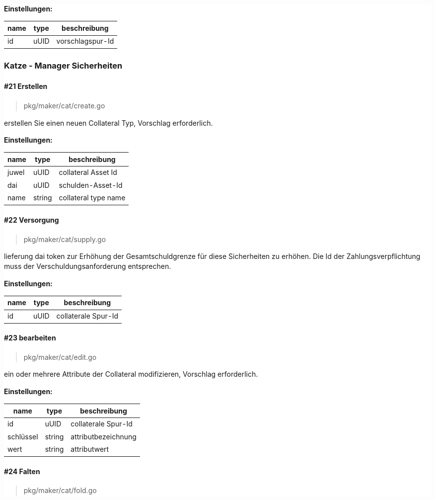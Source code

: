 **Einstellungen:**

| name | type | beschreibung     |
| ---- | ---- | ---------------- |
| id   | uUID | vorschlagspur-Id |

### Katze - Manager Sicherheiten

#### #21 Erstellen

> pkg/maker/cat/create.go

erstellen Sie einen neuen Collateral Typ, Vorschlag erforderlich.

**Einstellungen:**

| name  | type   | beschreibung         |
| ----- | ------ | -------------------- |
| juwel | uUID   | collateral Asset Id  |
| dai   | uUID   | schulden-Asset-Id    |
| name  | string | collateral type name |

#### #22 Versorgung

> pkg/maker/cat/supply.go

lieferung dai token zur Erhöhung der Gesamtschuldgrenze für diese Sicherheiten zu erhöhen. Die Id der Zahlungsverpflichtung muss der Verschuldungsanforderung entsprechen.

**Einstellungen:**

| name | type | beschreibung        |
| ---- | ---- | ------------------- |
| id   | uUID | collaterale Spur-Id |

#### #23 bearbeiten

> pkg/maker/cat/edit.go

ein oder mehrere Attribute der Collateral modifizieren, Vorschlag erforderlich.

**Einstellungen:**

| name      | type   | beschreibung        |
| --------- | ------ | ------------------- |
| id        | uUID   | collaterale Spur-Id |
| schlüssel | string | attributbezeichnung |
| wert      | string | attributwert        |

#### #24 Falten

> pkg/maker/cat/fold.go
